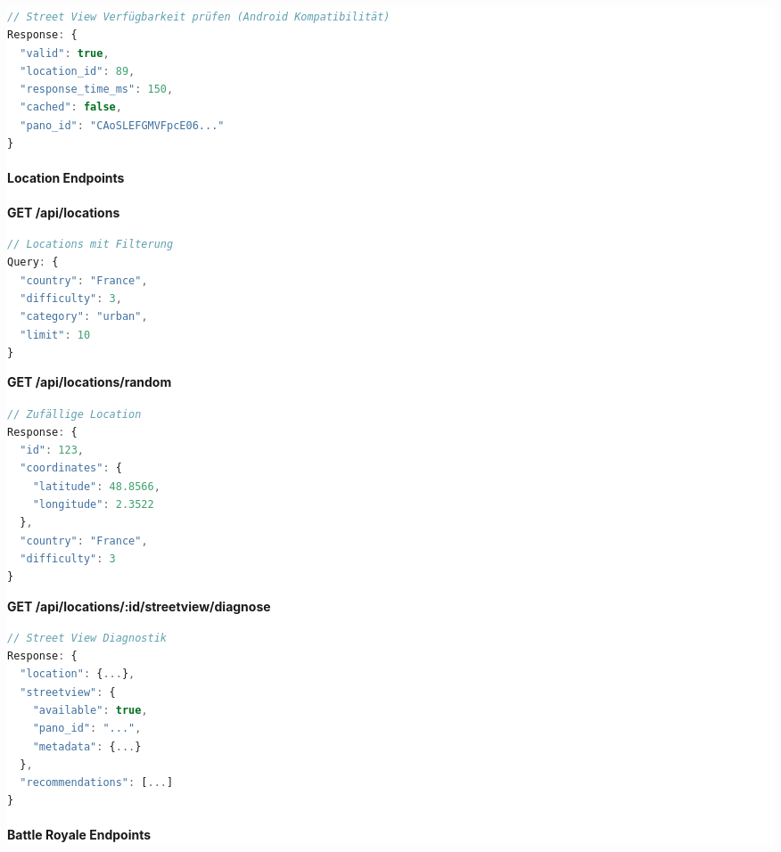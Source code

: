 ```javascript
// Street View Verfügbarkeit prüfen (Android Kompatibilität)
Response: {
  "valid": true,
  "location_id": 89,
  "response_time_ms": 150,
  "cached": false,
  "pano_id": "CAoSLEFGMVFpcE06..."
}
```

#### **Location Endpoints**

**GET /api/locations**

```javascript
// Locations mit Filterung
Query: {
  "country": "France",
  "difficulty": 3,
  "category": "urban",
  "limit": 10
}
```

**GET /api/locations/random**

```javascript
// Zufällige Location
Response: {
  "id": 123,
  "coordinates": {
    "latitude": 48.8566,
    "longitude": 2.3522
  },
  "country": "France",
  "difficulty": 3
}
```

**GET /api/locations/:id/streetview/diagnose**

```javascript
// Street View Diagnostik
Response: {
  "location": {...},
  "streetview": {
    "available": true,
    "pano_id": "...",
    "metadata": {...}
  },
  "recommendations": [...]
}
```

#### **Battle Royale Endpoints**
